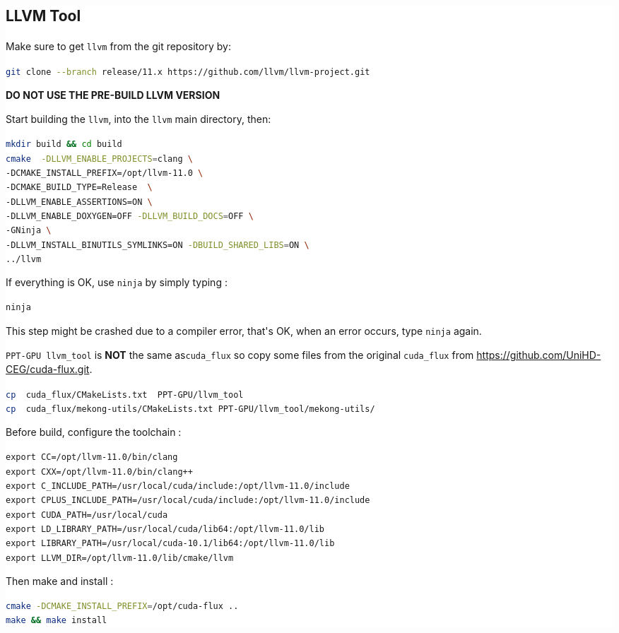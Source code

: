 ## LLVM Tool

Make sure to get ``llvm`` from the git repository by:

```bash
git clone --branch release/11.x https://github.com/llvm/llvm-project.git
```

**DO NOT USE THE PRE-BUILD LLVM VERSION**

Start building the ``llvm``, into the ``llvm`` main directory, then:

```bash
mkdir build && cd build
cmake  -DLLVM_ENABLE_PROJECTS=clang \
-DCMAKE_INSTALL_PREFIX=/opt/llvm-11.0 \
-DCMAKE_BUILD_TYPE=Release  \
-DLLVM_ENABLE_ASSERTIONS=ON \
-DLLVM_ENABLE_DOXYGEN=OFF -DLLVM_BUILD_DOCS=OFF \
-GNinja \
-DLLVM_INSTALL_BINUTILS_SYMLINKS=ON -DBUILD_SHARED_LIBS=ON \
../llvm
```

If everything is OK, use ``ninja`` by simply typing :

```bash
ninja
```

This step might be crashed due to a compiler error, that's OK, when an error occurs, type ``ninja`` again.

``PPT-GPU llvm_tool`` is **NOT** the same as``cuda_flux`` so copy some files from the original ``cuda_flux``  from https://github.com/UniHD-CEG/cuda-flux.git.

```bash
cp  cuda_flux/CMakeLists.txt  PPT-GPU/llvm_tool
cp  cuda_flux/mekong-utils/CMakeLists.txt PPT-GPU/llvm_tool/mekong-utils/
```

Before build, configure the toolchain :

```
export CC=/opt/llvm-11.0/bin/clang
export CXX=/opt/llvm-11.0/bin/clang++
export C_INCLUDE_PATH=/usr/local/cuda/include:/opt/llvm-11.0/include
export CPLUS_INCLUDE_PATH=/usr/local/cuda/include:/opt/llvm-11.0/include
export CUDA_PATH=/usr/local/cuda
export LD_LIBRARY_PATH=/usr/local/cuda/lib64:/opt/llvm-11.0/lib
export LIBRARY_PATH=/usr/local/cuda-10.1/lib64:/opt/llvm-11.0/lib
export LLVM_DIR=/opt/llvm-11.0/lib/cmake/llvm
```

Then make and install :

```bash
cmake -DCMAKE_INSTALL_PREFIX=/opt/cuda-flux ..
make && make install 
```
